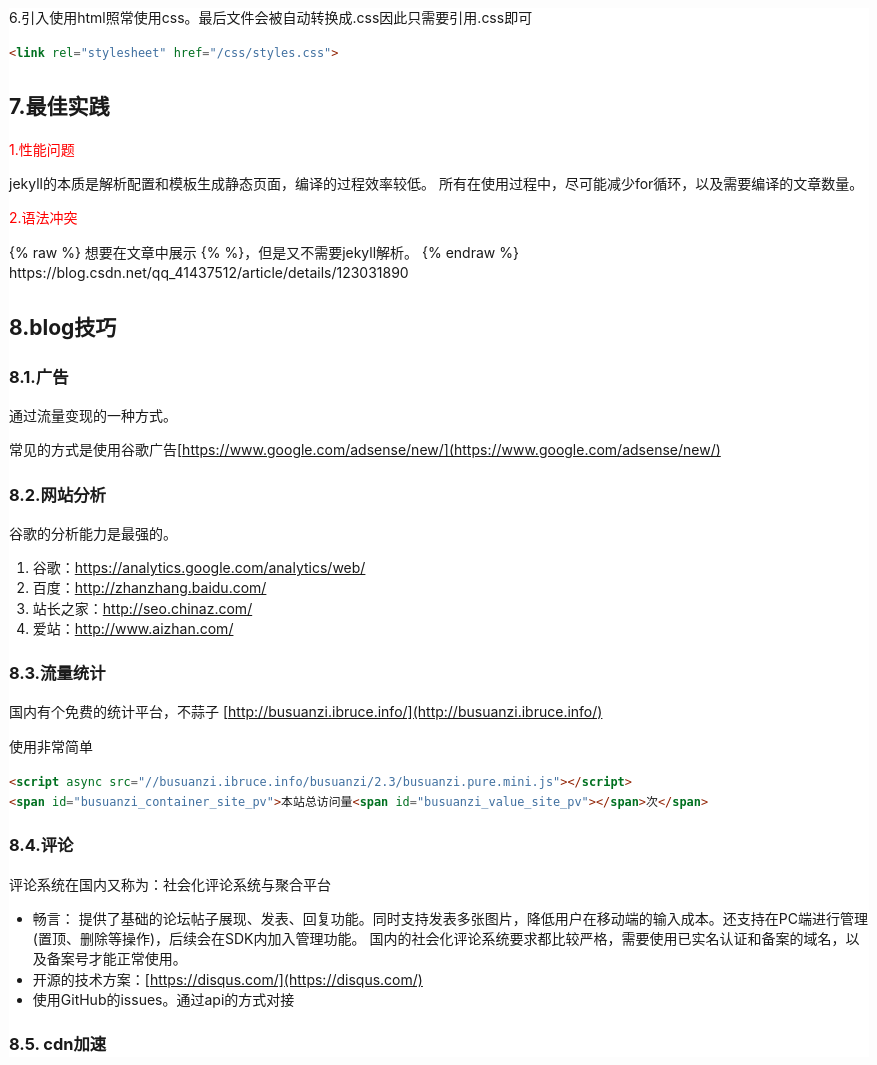 6.引入使用html照常使用css。最后文件会被自动转换成.css因此只需要引用.css即可

```html
<link rel="stylesheet" href="/css/styles.css">
```

## 7.最佳实践
<p style="color:red;">1.性能问题</p>
jekyll的本质是解析配置和模板生成静态页面，编译的过程效率较低。
所有在使用过程中，尽可能减少for循环，以及需要编译的文章数量。

<p style="color:red;">2.语法冲突</p>
{% raw %}
想要在文章中展示 {% %}，但是又不需要jekyll解析。
{% endraw %}
https://blog.csdn.net/qq_41437512/article/details/123031890


## 8.blog技巧

### 8.1.广告
通过流量变现的一种方式。

常见的方式是使用谷歌广告[https://www.google.com/adsense/new/](https://www.google.com/adsense/new/)

### 8.2.网站分析

谷歌的分析能力是最强的。

1. 谷歌：https://analytics.google.com/analytics/web/
2. 百度：http://zhanzhang.baidu.com/
3. 站长之家：http://seo.chinaz.com/
4. 爱站：http://www.aizhan.com/

### 8.3.流量统计
国内有个免费的统计平台，不蒜子 [http://busuanzi.ibruce.info/](http://busuanzi.ibruce.info/)

使用非常简单
```html
<script async src="//busuanzi.ibruce.info/busuanzi/2.3/busuanzi.pure.mini.js"></script>
<span id="busuanzi_container_site_pv">本站总访问量<span id="busuanzi_value_site_pv"></span>次</span>
```

### 8.4.评论

评论系统在国内又称为：社会化评论系统与聚合平台
- 畅言：
    提供了基础的论坛帖子展现、发表、回复功能。同时支持发表多张图片，降低用户在移动端的输入成本。还支持在PC端进行管理(置顶、删除等操作)，后续会在SDK内加入管理功能。 
    国内的社会化评论系统要求都比较严格，需要使用已实名认证和备案的域名，以及备案号才能正常使用。
- 开源的技术方案：[https://disqus.com/](https://disqus.com/)
- 使用GitHub的issues。通过api的方式对接

### 8.5. cdn加速
